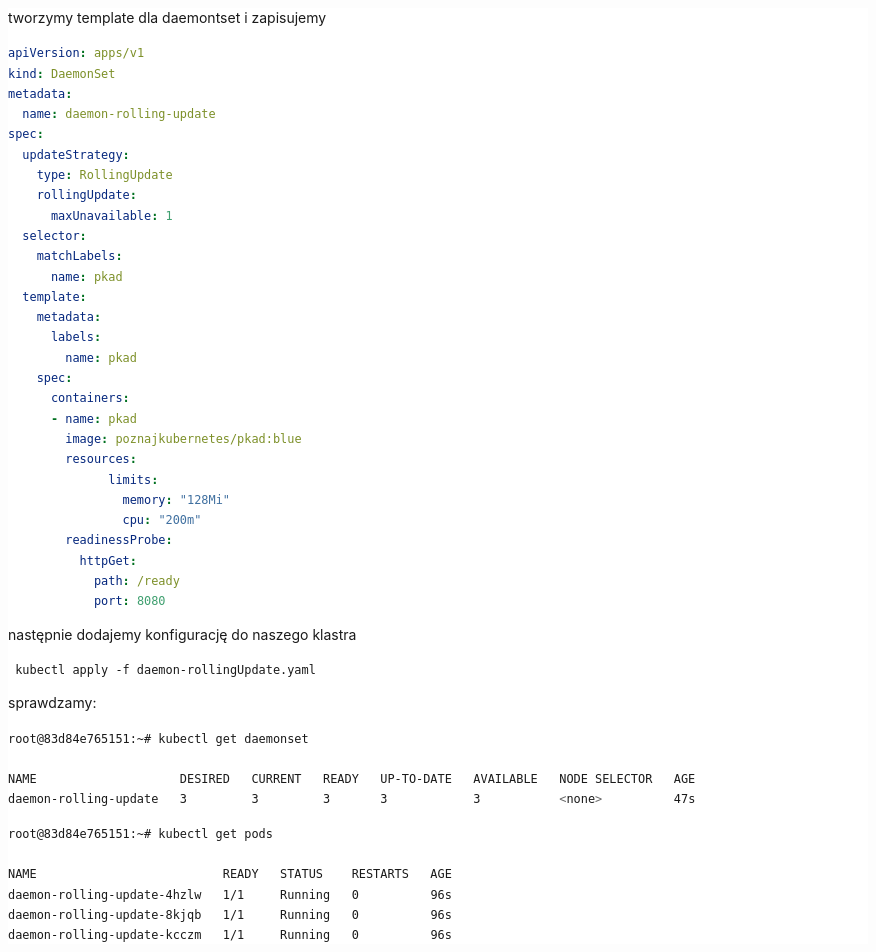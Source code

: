 tworzymy template dla daemontset i zapisujemy

```yaml
apiVersion: apps/v1
kind: DaemonSet
metadata:
  name: daemon-rolling-update
spec:
  updateStrategy:
    type: RollingUpdate
    rollingUpdate:
      maxUnavailable: 1
  selector:
    matchLabels:
      name: pkad
  template:
    metadata:
      labels:
        name: pkad
    spec:
      containers:
      - name: pkad
        image: poznajkubernetes/pkad:blue
        resources:
              limits:
                memory: "128Mi"
                cpu: "200m"
        readinessProbe:
          httpGet:
            path: /ready
            port: 8080
```
następnie dodajemy konfigurację do naszego klastra

``` kubectl apply -f daemon-rollingUpdate.yaml```

sprawdzamy:

```bash
root@83d84e765151:~# kubectl get daemonset

NAME                    DESIRED   CURRENT   READY   UP-TO-DATE   AVAILABLE   NODE SELECTOR   AGE
daemon-rolling-update   3         3         3       3            3           <none>          47s
```

```bash
root@83d84e765151:~# kubectl get pods

NAME                          READY   STATUS    RESTARTS   AGE
daemon-rolling-update-4hzlw   1/1     Running   0          96s
daemon-rolling-update-8kjqb   1/1     Running   0          96s
daemon-rolling-update-kcczm   1/1     Running   0          96s
```

